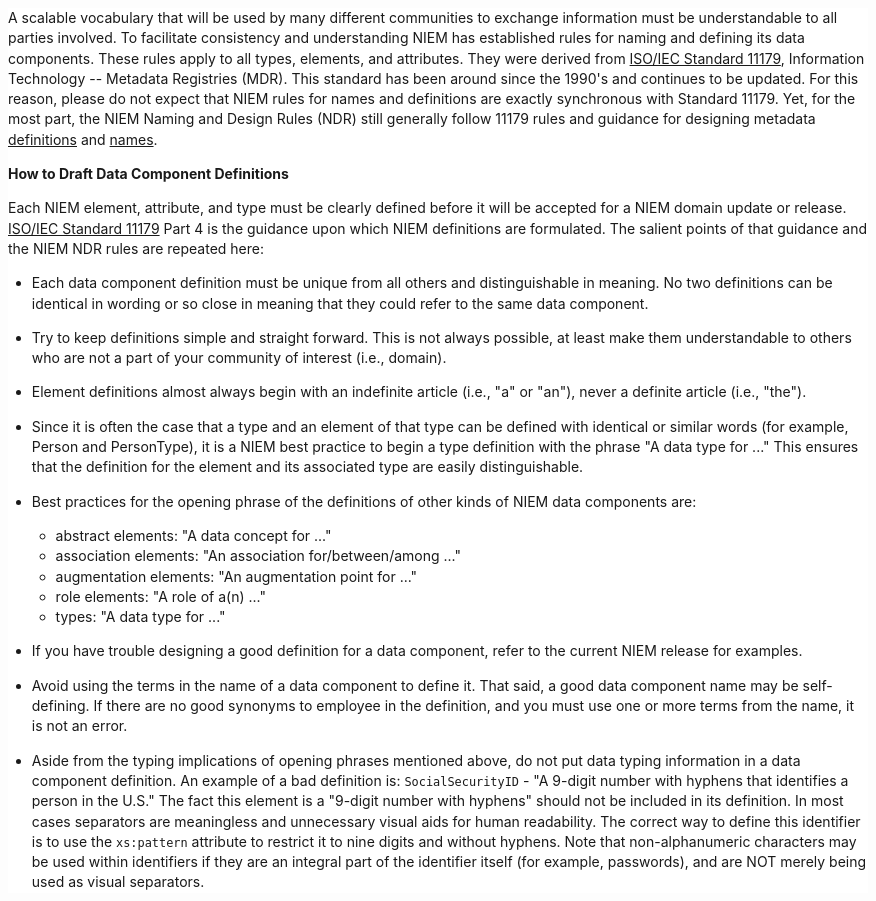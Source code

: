 A scalable vocabulary that will be used by many different communities to exchange information must be understandable to all parties involved.  To facilitate consistency and understanding NIEM has established rules for naming and defining its data components.  These rules apply to all types, elements, and attributes.  They were derived from [ISO/IEC Standard 11179](http://metadata-standards.org/11179/), Information Technology -- Metadata Registries (MDR).  This standard has been around since the 1990's and continues to be updated.  For this reason, please do not expect that NIEM rules for names and definitions are exactly synchronous with Standard 11179.  Yet, for the most part, the NIEM Naming and Design Rules (NDR) still generally follow 11179 rules and guidance for designing metadata [definitions](https://reference.niem.gov/niem/specification/naming-and-design-rules/3.0/niem-ndr-3.0.html#section_7.4) and [names](https://reference.niem.gov/niem/specification/naming-and-design-rules/3.0/niem-ndr-3.0.html#section_7.5).

**How to Draft Data Component Definitions**

Each NIEM element, attribute, and type must be clearly defined before it will be accepted for a NIEM domain update or release.  [ISO/IEC Standard 11179](http://metadata-standards.org/11179/) Part 4 is the guidance upon which NIEM definitions are formulated.  The salient points of that guidance and the NIEM NDR rules are repeated here:
- Each data component definition must be unique from all others and distinguishable in meaning.  No two definitions can be identical in wording or so close in meaning that they could refer to the same data component.

- Try to keep definitions simple and straight forward.  This is not always possible, at least make them understandable to others who are not a part of your community of interest (i.e., domain).

- Element definitions almost always begin with an indefinite article (i.e., "a" or "an"), never a definite article (i.e., "the").

- Since it is often the case that a type and an element of that type can be defined with identical or similar words (for example, Person and PersonType), it is a NIEM best practice to begin a type definition with the phrase "A data type for ..." This ensures that the definition for the element and its associated type are easily distinguishable.

- Best practices for the opening phrase of the definitions of other kinds of NIEM data components are:
  - abstract elements:      "A data concept for ..."
  - association elements:   "An association for/between/among ..."
  - augmentation elements:  "An augmentation point for ..."
  - role elements:          "A role of a(n) ..."
  - types: "A data type for ..."

- If you have trouble designing a good definition for a data component, refer to the current NIEM release for examples.

- Avoid using the terms in the name of a data component to define it. That said, a good data component name may be self-defining. If there are no good synonyms to employee in the definition, and you must use one or more terms from the name, it is not an error.

- Aside from the typing implications of opening phrases mentioned above, do not put data typing information in a data component definition. An example of a bad definition is: <code>SocialSecurityID</code> - "A 9-digit number with hyphens that identifies a person in the U.S." The fact this element is a "9-digit number with hyphens" should not be included in its definition. In most cases separators are meaningless and unnecessary visual aids for human readability. The correct way to define this identifier is to use the <code>xs:pattern</code> attribute to restrict it to nine digits and without hyphens. Note that non-alphanumeric characters may be used within identifiers if they are an integral part of the identifier itself (for example, passwords), and are NOT merely being used as visual separators.
